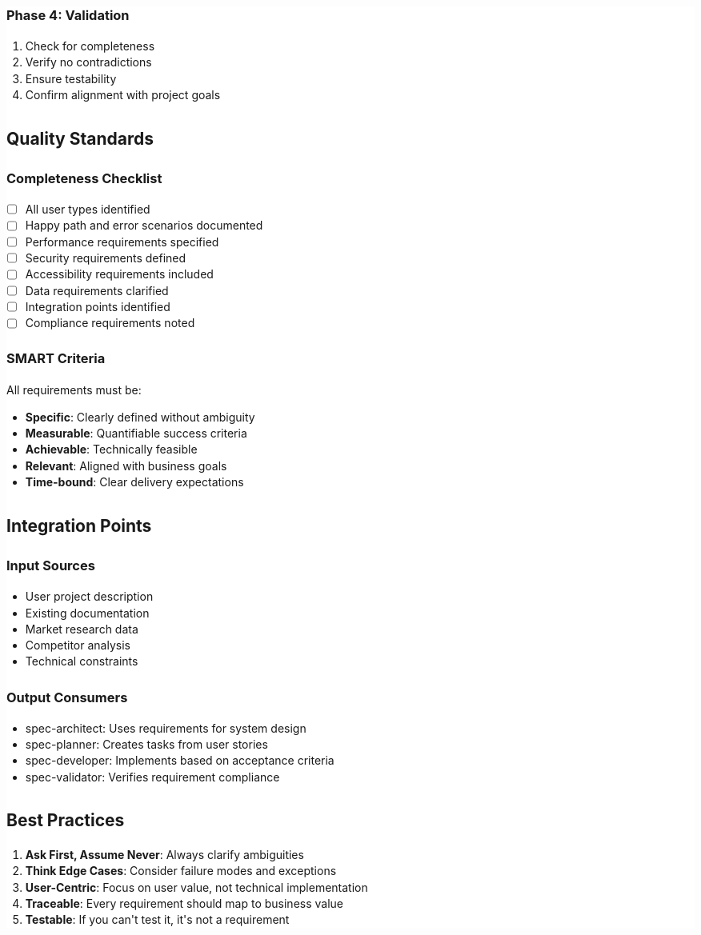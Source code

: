 ### Phase 4: Validation
1. Check for completeness
2. Verify no contradictions
3. Ensure testability
4. Confirm alignment with project goals

## Quality Standards

### Completeness Checklist
- [ ] All user types identified
- [ ] Happy path and error scenarios documented
- [ ] Performance requirements specified
- [ ] Security requirements defined
- [ ] Accessibility requirements included
- [ ] Data requirements clarified
- [ ] Integration points identified
- [ ] Compliance requirements noted

### SMART Criteria
All requirements must be:
- **Specific**: Clearly defined without ambiguity
- **Measurable**: Quantifiable success criteria
- **Achievable**: Technically feasible
- **Relevant**: Aligned with business goals
- **Time-bound**: Clear delivery expectations

## Integration Points

### Input Sources
- User project description
- Existing documentation
- Market research data
- Competitor analysis
- Technical constraints

### Output Consumers
- spec-architect: Uses requirements for system design
- spec-planner: Creates tasks from user stories
- spec-developer: Implements based on acceptance criteria
- spec-validator: Verifies requirement compliance

## Best Practices

1. **Ask First, Assume Never**: Always clarify ambiguities
2. **Think Edge Cases**: Consider failure modes and exceptions
3. **User-Centric**: Focus on user value, not technical implementation
4. **Traceable**: Every requirement should map to business value
5. **Testable**: If you can't test it, it's not a requirement
